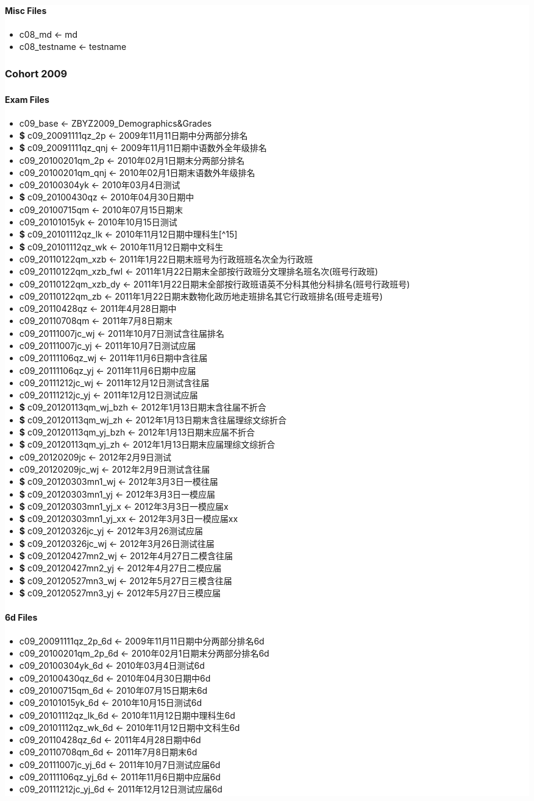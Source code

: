 #### Misc Files

- c08_md <- md
- c08_testname <- testname

### Cohort 2009

#### Exam Files

- c09_base <- ZBYZ2009_Demographics&Grades
- **$** c09_20091111qz_2p <- 2009年11月11日期中分两部分排名
- **$** c09_20091111qz_qnj <- 2009年11月11日期中语数外全年级排名
- c09_20100201qm_2p <- 2010年02月1日期末分两部分排名
- c09_20100201qm_qnj <- 2010年02月1日期末语数外年级排名
- c09_20100304yk <- 2010年03月4日测试
- **$** c09_20100430qz <- 2010年04月30日期中
- c09_20100715qm <- 2010年07月15日期末
- c09_20101015yk <- 2010年10月15日测试
- **$** c09_20101112qz_lk <- 2010年11月12日期中理科生[^15]
- **$** c09_20101112qz_wk <- 2010年11月12日期中文科生
- c09_20110122qm_xzb <- 2011年1月22日期末班号为行政班班名次全为行政班
- c09_20110122qm_xzb_fwl <- 2011年1月22日期末全部按行政班分文理排名班名次(班号行政班)
- c09_20110122qm_xzb_dy <- 2011年1月22日期末全部按行政班语英不分科其他分科排名(班号行政班号)
- c09_20110122qm_zb <- 2011年1月22日期末数物化政历地走班排名其它行政班排名(班号走班号)
- c09_20110428qz <- 2011年4月28日期中
- c09_20110708qm <- 2011年7月8日期末
- c09_20111007jc_wj <- 2011年10月7日测试含往届排名
- c09_20111007jc_yj <- 2011年10月7日测试应届
- c09_20111106qz_wj <- 2011年11月6日期中含往届
- c09_20111106qz_yj <- 2011年11月6日期中应届
- c09_20111212jc_wj <- 2011年12月12日测试含往届
- c09_20111212jc_yj <- 2011年12月12日测试应届
- **$** c09_20120113qm_wj_bzh <- 2012年1月13日期末含往届不折合
- **$** c09_20120113qm_wj_zh <- 2012年1月13日期末含往届理综文综折合
- **$** c09_20120113qm_yj_bzh <- 2012年1月13日期末应届不折合
- **$** c09_20120113qm_yj_zh <- 2012年1月13日期末应届理综文综折合
- c09_20120209jc <- 2012年2月9日测试
- c09_20120209jc_wj <- 2012年2月9日测试含往届
- **$** c09_20120303mn1_wj <- 2012年3月3日一模往届
- **$** c09_20120303mn1_yj <- 2012年3月3日一模应届
- **$** c09_20120303mn1_yj_x <- 2012年3月3日一模应届x
- **$** c09_20120303mn1_yj_xx <- 2012年3月3日一模应届xx
- **$** c09_20120326jc_yj <- 2012年3月26测试应届
- **$** c09_20120326jc_wj <- 2012年3月26日测试往届
- **$** c09_20120427mn2_wj <- 2012年4月27日二模含往届
- **$** c09_20120427mn2_yj <- 2012年4月27日二模应届
- **$** c09_20120527mn3_wj <- 2012年5月27日三模含往届
- **$** c09_20120527mn3_yj <- 2012年5月27日三模应届

#### 6d Files

- c09_20091111qz_2p_6d <- 2009年11月11日期中分两部分排名6d
- c09_20100201qm_2p_6d <- 2010年02月1日期末分两部分排名6d
- c09_20100304yk_6d <- 2010年03月4日测试6d
- c09_20100430qz_6d <- 2010年04月30日期中6d
- c09_20100715qm_6d <- 2010年07月15日期末6d
- c09_20101015yk_6d <- 2010年10月15日测试6d
- c09_20101112qz_lk_6d <- 2010年11月12日期中理科生6d
- c09_20101112qz_wk_6d <- 2010年11月12日期中文科生6d
- c09_20110428qz_6d <- 2011年4月28日期中6d
- c09_20110708qm_6d <- 2011年7月8日期末6d
- c09_20111007jc_yj_6d <- 2011年10月7日测试应届6d
- c09_20111106qz_yj_6d <- 2011年11月6日期中应届6d
- c09_20111212jc_yj_6d <- 2011年12月12日测试应届6d